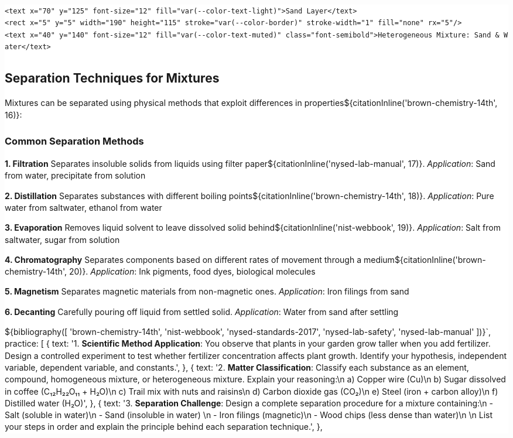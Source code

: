     <text x="70" y="125" font-size="12" fill="var(--color-text-light)">Sand Layer</text>
    <rect x="5" y="5" width="190" height="115" stroke="var(--color-border)" stroke-width="1" fill="none" rx="5"/>
    <text x="40" y="140" font-size="12" fill="var(--color-text-muted)" class="font-semibold">Heterogeneous Mixture: Sand & Water</text>
  </svg>
</div>

## **Separation Techniques for Mixtures**

Mixtures can be separated using physical methods that exploit differences in properties${citationInline('brown-chemistry-14th', 16)}:

### **Common Separation Methods**

**1. Filtration**
Separates insoluble solids from liquids using filter paper${citationInline('nysed-lab-manual', 17)}.
*Application*: Sand from water, precipitate from solution

**2. Distillation**
Separates substances with different boiling points${citationInline('brown-chemistry-14th', 18)}.
*Application*: Pure water from saltwater, ethanol from water

**3. Evaporation**
Removes liquid solvent to leave dissolved solid behind${citationInline('nist-webbook', 19)}.
*Application*: Salt from saltwater, sugar from solution

**4. Chromatography**
Separates components based on different rates of movement through a medium${citationInline('brown-chemistry-14th', 20)}.
*Application*: Ink pigments, food dyes, biological molecules

**5. Magnetism**
Separates magnetic materials from non-magnetic ones.
*Application*: Iron filings from sand

**6. Decanting**
Carefully pouring off liquid from settled solid.
*Application*: Water from sand after settling

${bibliography([
  'brown-chemistry-14th',
  'nist-webbook', 
  'nysed-standards-2017',
  'nysed-lab-safety',
  'nysed-lab-manual'
])}`,
  practice: [
    {
      text: '1. **Scientific Method Application**: You observe that plants in your garden grow taller when you add fertilizer. Design a controlled experiment to test whether fertilizer concentration affects plant growth. Identify your hypothesis, independent variable, dependent variable, and constants.',
    },
    {
      text: '2. **Matter Classification**: Classify each substance as an element, compound, homogeneous mixture, or heterogeneous mixture. Explain your reasoning:\n    a) Copper wire (Cu)\n    b) Sugar dissolved in coffee (C₁₂H₂₂O₁₁ + H₂O)\n    c) Trail mix with nuts and raisins\n    d) Carbon dioxide gas (CO₂)\n    e) Steel (iron + carbon alloy)\n    f) Distilled water (H₂O)',
    },
    {
      text: '3. **Separation Challenge**: Design a complete separation procedure for a mixture containing:\n    - Salt (soluble in water)\n    - Sand (insoluble in water) \n    - Iron filings (magnetic)\n    - Wood chips (less dense than water)\n    \n    List your steps in order and explain the principle behind each separation technique.',
    },